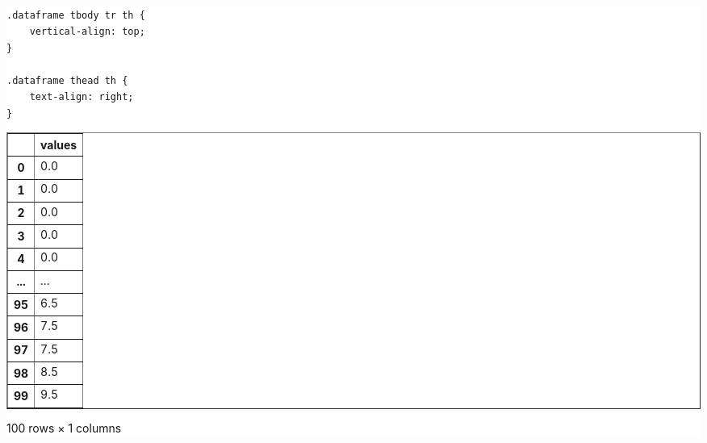     .dataframe tbody tr th {
        vertical-align: top;
    }

    .dataframe thead th {
        text-align: right;
    }
</style>
<table border="1" class="dataframe">
  <thead>
    <tr style="text-align: right;">
      <th></th>
      <th>values</th>
    </tr>
  </thead>
  <tbody>
    <tr>
      <th>0</th>
      <td>0.0</td>
    </tr>
    <tr>
      <th>1</th>
      <td>0.0</td>
    </tr>
    <tr>
      <th>2</th>
      <td>0.0</td>
    </tr>
    <tr>
      <th>3</th>
      <td>0.0</td>
    </tr>
    <tr>
      <th>4</th>
      <td>0.0</td>
    </tr>
    <tr>
      <th>...</th>
      <td>...</td>
    </tr>
    <tr>
      <th>95</th>
      <td>6.5</td>
    </tr>
    <tr>
      <th>96</th>
      <td>7.5</td>
    </tr>
    <tr>
      <th>97</th>
      <td>7.5</td>
    </tr>
    <tr>
      <th>98</th>
      <td>8.5</td>
    </tr>
    <tr>
      <th>99</th>
      <td>9.5</td>
    </tr>
  </tbody>
</table>
<p>100 rows × 1 columns</p>
</div>